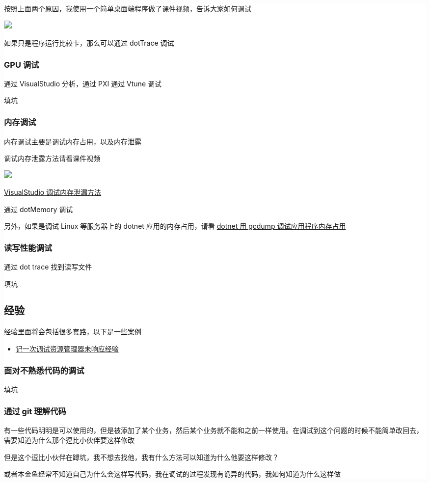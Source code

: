按照上面两个原因，我使用一个简单桌面端程序做了课件视频，告诉大家如何调试



[![](http://image.acmx.xyz/lindexi%2F2019107125425297)](https://r302.cc/g5bR9W)

如果只是程序运行比较卡，那么可以通过 dotTrace 调试

### GPU 调试

通过 VisualStudio 分析，通过 PXI 通过 Vtune 调试

填坑


### 内存调试

内存调试主要是调试内存占用，以及内存泄露

调试内存泄露方法请看课件视频



[![](http://image.acmx.xyz/lindexi%2F2019107124436606)](https://r302.cc/B0mV0z)

[VisualStudio 调试内存泄漏方法](https://blog.lindexi.com/post/VisualStudio-%E8%B0%83%E8%AF%95%E5%86%85%E5%AD%98%E6%B3%84%E6%BC%8F%E6%96%B9%E6%B3%95.html )

通过 dotMemory 调试

另外，如果是调试 Linux 等服务器上的 dotnet 应用的内存占用，请看 [dotnet 用 gcdump 调试应用程序内存占用](https://blog.lindexi.com/post/dotnet-%E7%94%A8-gcdump-%E8%B0%83%E8%AF%95%E5%BA%94%E7%94%A8%E7%A8%8B%E5%BA%8F%E5%86%85%E5%AD%98%E5%8D%A0%E7%94%A8.html )

### 读写性能调试

通过 dot trace 找到读写文件

填坑

## 经验

经验里面将会包括很多套路，以下是一些案例

- [记一次调试资源管理器未响应经验](https://blog.lindexi.com/post/%E8%AE%B0%E4%B8%80%E6%AC%A1%E8%B0%83%E8%AF%95%E8%B5%84%E6%BA%90%E7%AE%A1%E7%90%86%E5%99%A8%E6%9C%AA%E5%93%8D%E5%BA%94%E7%BB%8F%E9%AA%8C.html )

### 面对不熟悉代码的调试



填坑

### 通过 git 理解代码

有一些代码明明是可以使用的，但是被添加了某个业务，然后某个业务就不能和之前一样使用。在调试到这个问题的时候不能简单改回去，需要知道为什么那个逗比小伙伴要这样修改

但是这个逗比小伙伴在蹲坑，我不想去找他，我有什么方法可以知道为什么他要这样修改？

或者本金鱼经常不知道自己为什么会这样写代码，我在调试的过程发现有诡异的代码，我如何知道为什么这样做
